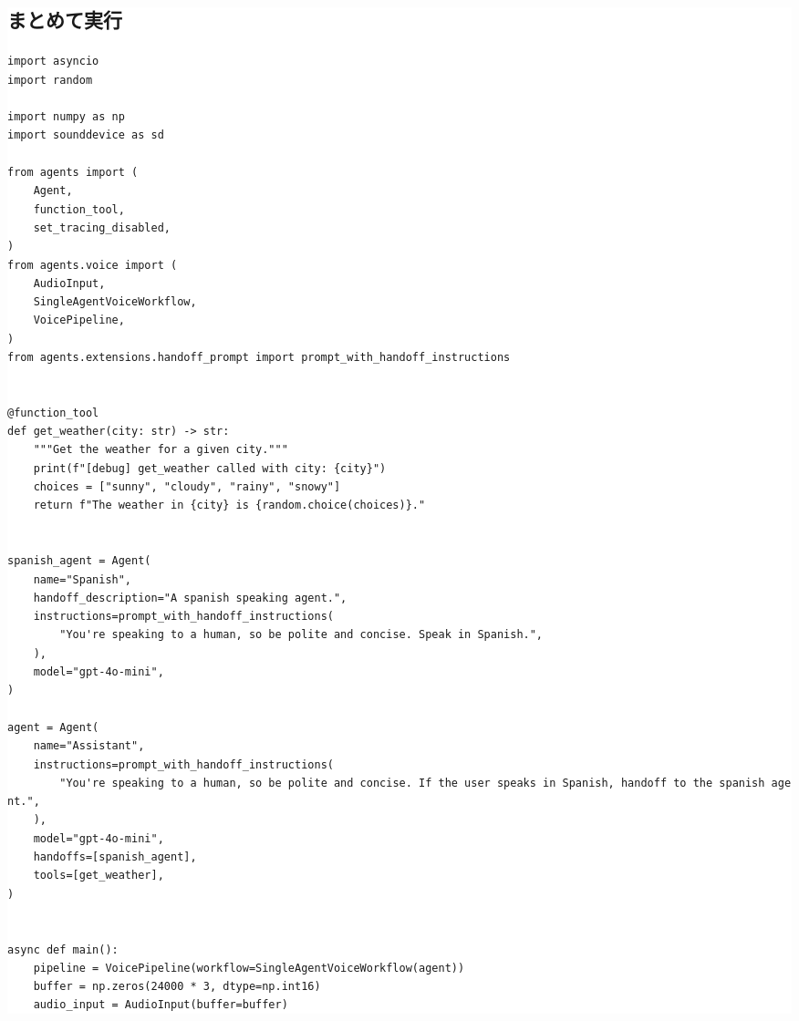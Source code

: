 
## まとめて実行
    
    
    import asyncio
    import random
    
    import numpy as np
    import sounddevice as sd
    
    from agents import (
        Agent,
        function_tool,
        set_tracing_disabled,
    )
    from agents.voice import (
        AudioInput,
        SingleAgentVoiceWorkflow,
        VoicePipeline,
    )
    from agents.extensions.handoff_prompt import prompt_with_handoff_instructions
    
    
    @function_tool
    def get_weather(city: str) -> str:
        """Get the weather for a given city."""
        print(f"[debug] get_weather called with city: {city}")
        choices = ["sunny", "cloudy", "rainy", "snowy"]
        return f"The weather in {city} is {random.choice(choices)}."
    
    
    spanish_agent = Agent(
        name="Spanish",
        handoff_description="A spanish speaking agent.",
        instructions=prompt_with_handoff_instructions(
            "You're speaking to a human, so be polite and concise. Speak in Spanish.",
        ),
        model="gpt-4o-mini",
    )
    
    agent = Agent(
        name="Assistant",
        instructions=prompt_with_handoff_instructions(
            "You're speaking to a human, so be polite and concise. If the user speaks in Spanish, handoff to the spanish agent.",
        ),
        model="gpt-4o-mini",
        handoffs=[spanish_agent],
        tools=[get_weather],
    )
    
    
    async def main():
        pipeline = VoicePipeline(workflow=SingleAgentVoiceWorkflow(agent))
        buffer = np.zeros(24000 * 3, dtype=np.int16)
        audio_input = AudioInput(buffer=buffer)
    